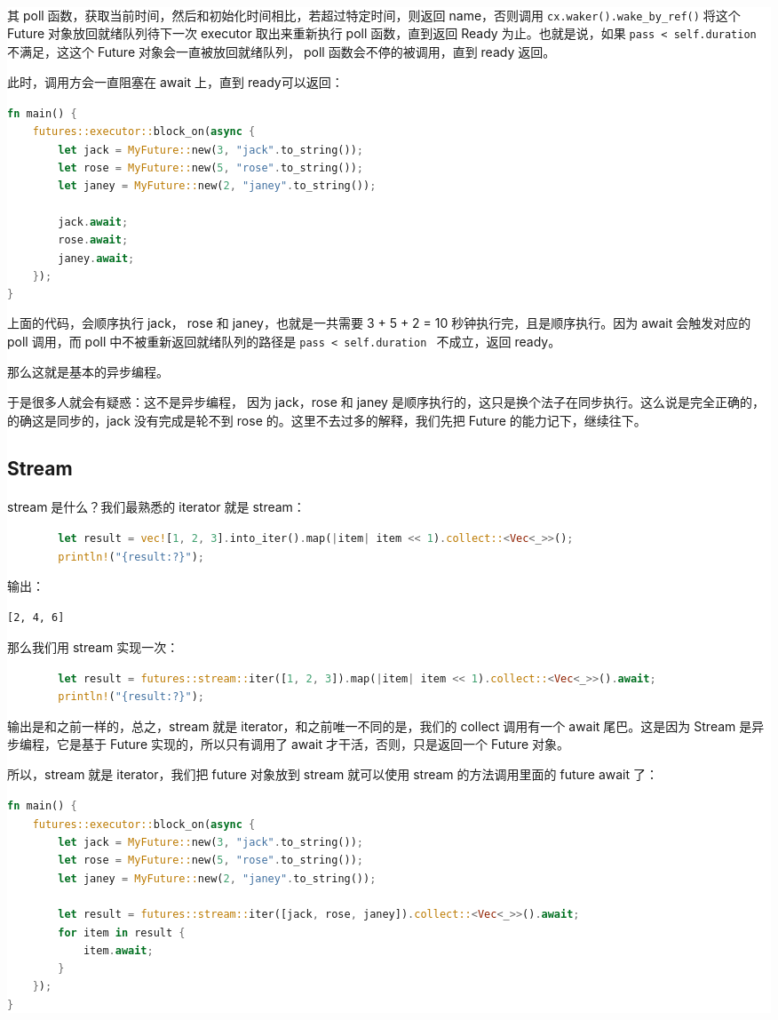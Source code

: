 其 poll 函数，获取当前时间，然后和初始化时间相比，若超过特定时间，则返回 name，否则调用 `cx.waker().wake_by_ref()` 将这个 Future 对象放回就绪队列待下一次 executor 取出来重新执行 poll 函数，直到返回 Ready 为止。也就是说，如果 `pass < self.duration` 不满足，这这个 Future 对象会一直被放回就绪队列， poll 函数会不停的被调用，直到 ready 返回。

此时，调用方会一直阻塞在 await 上，直到 ready可以返回：

 ```rust
 fn main() {
     futures::executor::block_on(async {
         let jack = MyFuture::new(3, "jack".to_string());
         let rose = MyFuture::new(5, "rose".to_string());
         let janey = MyFuture::new(2, "janey".to_string());
 
         jack.await;
         rose.await;
         janey.await;
     });
 }
 ```

上面的代码，会顺序执行 jack， rose 和 janey，也就是一共需要 3 + 5 + 2 = 10 秒钟执行完，且是顺序执行。因为 await 会触发对应的 poll 调用，而 poll 中不被重新返回就绪队列的路径是 `pass < self.duration ` 不成立，返回 ready。

那么这就是基本的异步编程。

于是很多人就会有疑惑：这不是异步编程， 因为 jack，rose 和 janey 是顺序执行的，这只是换个法子在同步执行。这么说是完全正确的，的确这是同步的，jack 没有完成是轮不到 rose 的。这里不去过多的解释，我们先把 Future 的能力记下，继续往下。



## Stream

stream 是什么？我们最熟悉的 iterator 就是 stream：

```rust
        let result = vec![1, 2, 3].into_iter().map(|item| item << 1).collect::<Vec<_>>();
        println!("{result:?}");
```

输出：

```bash
[2, 4, 6]
```

那么我们用 stream 实现一次：

```rust
        let result = futures::stream::iter([1, 2, 3]).map(|item| item << 1).collect::<Vec<_>>().await;
        println!("{result:?}");
```

输出是和之前一样的，总之，stream 就是 iterator，和之前唯一不同的是，我们的 collect 调用有一个 await 尾巴。这是因为 Stream 是异步编程，它是基于 Future 实现的，所以只有调用了 await 才干活，否则，只是返回一个 Future 对象。

所以，stream 就是 iterator，我们把 future 对象放到 stream 就可以使用 stream 的方法调用里面的 future await 了：

```rust
fn main() {
    futures::executor::block_on(async {
        let jack = MyFuture::new(3, "jack".to_string());
        let rose = MyFuture::new(5, "rose".to_string());
        let janey = MyFuture::new(2, "janey".to_string());

        let result = futures::stream::iter([jack, rose, janey]).collect::<Vec<_>>().await;
        for item in result {
            item.await;
        }
    });
}
```
